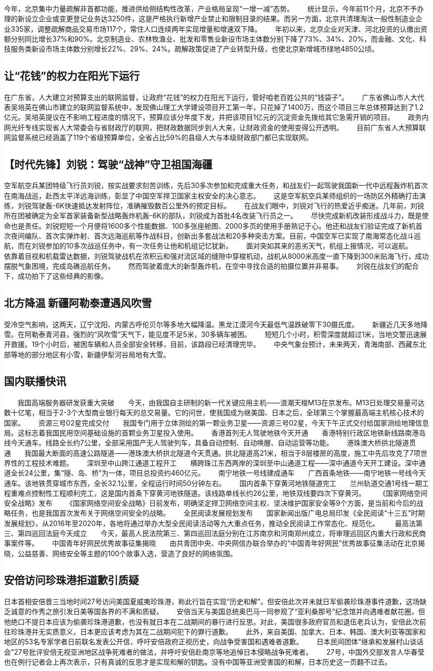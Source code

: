 今年，北京集中力量疏解非首都功能，推进供给侧结构性改革，产业格局呈现“一增一减”态势。       统计显示，今年前11个月，北京不予办理的新设立企业或变更登记业务达3250件，这是严格执行新增产业禁止和限制目录的结果。而另一方面，北京共清理淘汰一般性制造业企业335家，调整疏解商品交易市场117个，常住人口连续两年实现增量和增速双下降。       年初以来，北京企业对天津、河北投资的认缴出资额分别同比增长37%和90%。北京制造业、农林牧渔业、批发和零售业新设市场主体数分别下降了73%、34%、20%，而金融、文化、科技服务类新设市场主体数分别增长22%、29%、24%。疏解政策促进了产业转型升级，也使北京新增城市绿地4850公顷。


## 让“花钱”的权力在阳光下运行


在广东省，人大建立对预算支出的联网监督，让政府“花钱”的权力在阳光下运行，管好咱老百姓公共的“钱袋子”。       广东省佛山市人大代表吴培英在佛山市建立的联网监督系统中，发现佛山理工大学建设项目开工第一年，只花掉了1400万，而这个项目三年总体预算达到了1.2亿元。吴培英提议在不影响工程进度的情况下，预算应该分年度下发，并把该项目1亿元的沉淀资金先拨给其它急需开销的项目。       政务内网光纤专线实现省人大常委会与省财政厅的联网，把财政数据同步到人大来，让财政资金的使用变得公开透明。       目前广东省人大预算联网监督系统已经涵盖了119个省级预算单位，全省占比59%的县级人大与本级财政部门都已实现联网。


## 【时代先锋】刘锐：驾驶“战神”守卫祖国海疆


空军航空兵某团特级飞行员刘锐，按实战要求刻苦训练，先后30多次参加和完成重大任务，和战友们一起驾驶我国新一代中远程轰炸机首次在南海战巡，赴西太平洋远海训练，彰显了中国空军捍卫国家主权安全的决心意志。       这是空军航空兵某师组织的一场防区外精确打击演练，刘锐驾驶轰-6K快速抵达发射阵位，准确摧毁数百公里外的预定目标。       在战友们眼中，刘锐对飞行的热爱近乎痴迷。几年前，刘锐所在团被确定为全军首家装备新型战略轰炸机轰-6K的部队，刘锐成为首批4名改装飞行员之一。       尽快完成新机改装形成战斗力，既是使命也是责任。刘锐短短一个月便将1600多个性能数据、100多张座舱图、2000多页的使用手册熟记于心。他还和战友们验证完成了新机首次夜间编队、首次实弹炸射、首次远海巡航等作战科目，创新出多套战法和20多种突击方案。目前，中国空军已实现了南海常态化战斗巡航，而在刘锐参加的10多次战巡任务中，有一次任务让他和机组记忆犹新。       面对突如其来的恶劣天气，机组上报情况，可以返航。       依靠着目视和机载雷达数据，刘锐驾驶战机在浓积云和强对流区域的缝隙中穿梭机动，战机从8000米高度一直下降到300米贴海飞行，成功摆脱气象困境，完成岛礁巡航任务。       然而驾驶着庞大的新型轰炸机，在空中寻找合适的拍摄位置并非易事。       刘锐在战友们的配合下，成功拍下了这些经典的影像。


## 北方降温 新疆阿勒泰遭遇风吹雪


受冷空气影响，这两天，辽宁沈阳、内蒙古呼伦贝尔等多地大幅降温。黑龙江漠河今天最低气温跌破零下30摄氏度。       新疆近几天多地降雪。在阿勒泰青河县，强烈的“风吹雪”天气下，能见度不足5米，30多辆车被困。       短短几个小时，积雪深度就超过1米，当地交警迅速展开救援。19个小时后，被困车辆和人员全部安全转移，目前，该路段已经清理完毕。       中央气象台预计，未来两天，青海南部、西藏东北部等地的部分地区有小雪，新疆伊犁河谷局地有大雪。


## 国内联播快讯


       我国高端服务器研发获重大突破       今天，由我国自主研制的新一代关键应用主机——浪潮天梭M13在京发布。M13日处理交易量可达数十亿笔，相当于2-3个大型商业银行每天的总交易量。它的问世，使我国成为继美国、日本之后，全球第三个掌握最高端主机核心技术的国家。       资源三号02星完成交付       我国专门用于立体测绘的第一颗业务卫星——资源三号02星，今天下午正式交付给国家测绘地理信息局。这标志着我国民用空间基础设施的首颗业务卫星投入使用。       香港首列无人驾驶地铁今天开通       香港特别行政区地铁新线路南港岛线今天通车。线路全长约7公里，全部采用国产无人驾驶列车，具备自动控制、自动唤醒、自动运营等功能。       港珠澳大桥拱北隧道贯通       我国最大断面的高速公路隧道——港珠澳大桥拱北隧道今天贯通。拱北隧道高21米，相当于8层楼房的高度，施工中先后攻克了7项世界性的工程技术难题。       深圳至中山跨江通道工程开工       横跨珠江东西两岸的深圳至中山通道工程——深中通道今天开工建设。深中通道全长24公里，集“隧、岛、桥”为一体，项目总投资约460亿元。       南宁地铁一号线建成通车       广西首条地铁——南宁地铁一号线今天通车。该地铁贯穿城市东西，全长32.1公里，全程运行时间50分钟左右。       国内首条下穿黄河地铁隧道完工       兰州轨道交通1号线一期工程重难点控制性工程顺利完工，这是国内首条下穿黄河地铁隧道。该线路单线长约26公里，地铁双线要四次下穿黄河。       《国家网络空间安全战略》发布       《国家网络空间安全战略》日前发布，明确坚定捍卫网络空间主权、坚决维护国家安全等9个方面，是当前和今后的战略任务，也是我国首次发布关于网络空间安全的战略。       全民阅读发展规划发布       国家新闻出版广电总局印发《全民阅读“十三五”时期发展规划》，从2016年至2020年，各地将通过举办大型全民阅读活动等九大重点任务，推动全民阅读工作常态化、规范化。        最高法第三、第四巡回法庭今天成立       今天，最高人民法院第三、第四巡回法庭分别在江苏南京和河南郑州成立，将审理巡回区内重大行政和民商事案件等。       中国青年好网民优秀故事征集揭晓       由共青团中央、中央网信办联合举办的“中国青年好网民”优秀故事征集活动在北京揭晓，公益慈善、网络安全等主题的100个故事入选，营造了良好的网络氛围。


## 安倍访问珍珠港拒道歉引质疑


日本首相安倍晋三当地时间27号访问美国夏威夷珍珠港，称此行旨在实现“历史和解”。但安倍此次并未就日军偷袭珍珠港事件道歉，这场缺乏诚意的作秀之旅引发日美等国各界的不满和质疑。       安倍当天与美国总统奥巴马一同参观了“亚利桑那号”纪念馆并向遇难者献花圈，但他绝口不提日本应该为偷袭珍珠港道歉，也没有就日本在二战期间的暴行进行反思。对此，美国很多政府官员和退伍老兵认为，安倍此次前往珍珠港并无实质意义，日本更应该考虑为其在二战期间犯下的罪行道歉。       此外，来自美国、加拿大、日本、韩国、澳大利亚等国家和地区的53名专家学者日前联名发表公开信，呼吁安倍政府正视历史，向战争受害国和遇难者道歉。       日本民间团体“继承和发展村山谈话会”27号批评安倍无视亚洲地区战争死难者的做法，并呼吁安倍赴南京等地追悼日本侵略战争死难者。       27号，中国外交部发言人华春莹也在例行记者会上再次表示，只有真诚的反思才是实现和解的钥匙。没有中国等亚洲受害国的和解，日本历史这一页翻不过去。
